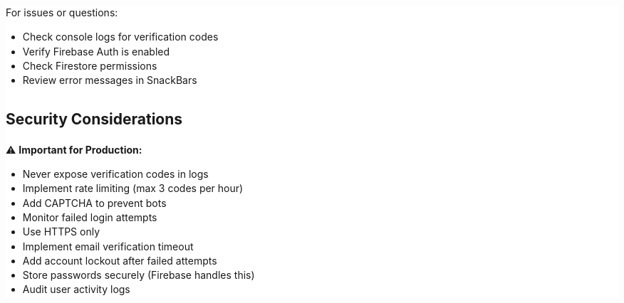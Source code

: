 For issues or questions:
- Check console logs for verification codes
- Verify Firebase Auth is enabled
- Check Firestore permissions
- Review error messages in SnackBars

## Security Considerations

⚠️ **Important for Production:**
- Never expose verification codes in logs
- Implement rate limiting (max 3 codes per hour)
- Add CAPTCHA to prevent bots
- Monitor failed login attempts
- Use HTTPS only
- Implement email verification timeout
- Add account lockout after failed attempts
- Store passwords securely (Firebase handles this)
- Audit user activity logs
